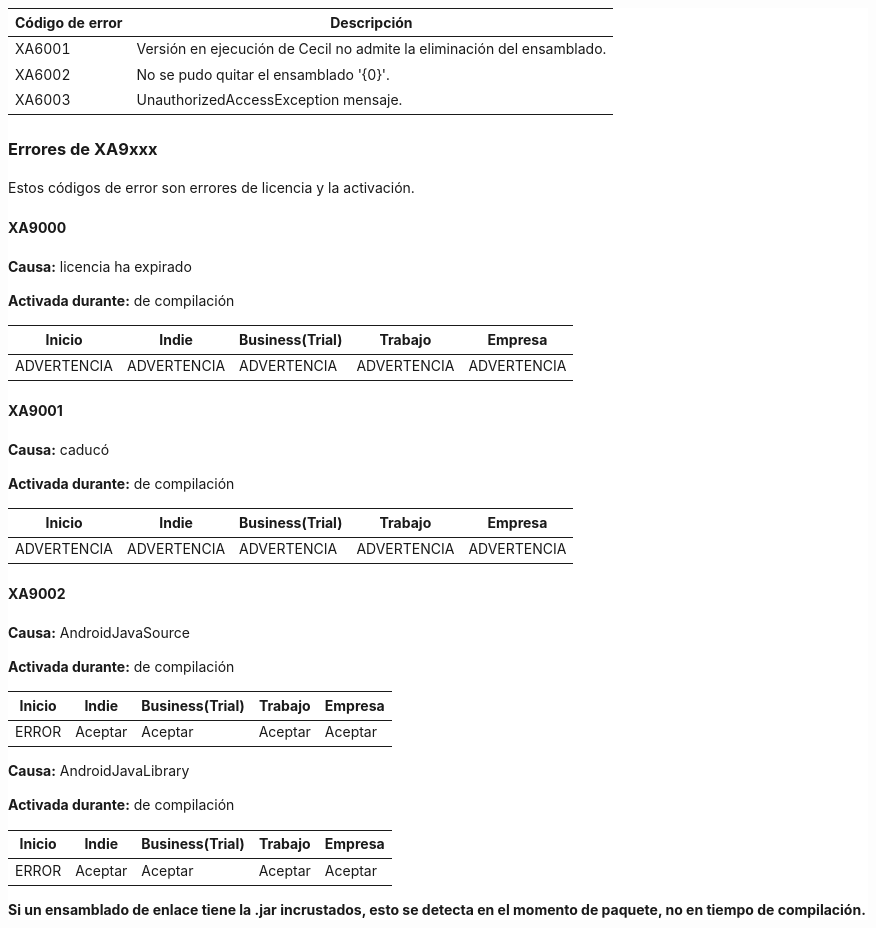|Código de error|Descripción|
|--- |--- |
|XA6001|Versión en ejecución de Cecil no admite la eliminación del ensamblado.|
|XA6002|No se pudo quitar el ensamblado '{0}'.|
|XA6003|UnauthorizedAccessException mensaje.|

### <a name="xa9xxx-errors"></a>Errores de XA9xxx

Estos códigos de error son errores de licencia y la activación.


#### <a name="xa9000"></a>XA9000

 **Causa:** licencia ha expirado

 **Activada durante:** de compilación

|Inicio|Indie|Business(Trial)|Trabajo|Empresa|
|--- |--- |--- |--- |--- |
|ADVERTENCIA|ADVERTENCIA|ADVERTENCIA|ADVERTENCIA|ADVERTENCIA|


#### <a name="xa9001"></a>XA9001

 **Causa:** caducó

 **Activada durante:** de compilación

|Inicio|Indie|Business(Trial)|Trabajo|Empresa|
|--- |--- |--- |--- |--- |
|ADVERTENCIA|ADVERTENCIA|ADVERTENCIA|ADVERTENCIA|ADVERTENCIA|



#### <a name="xa9002"></a>XA9002

 **Causa:** AndroidJavaSource

 **Activada durante:** de compilación

|Inicio|Indie|Business(Trial)|Trabajo|Empresa|
|--- |--- |--- |--- |--- |
|ERROR|Aceptar|Aceptar|Aceptar|Aceptar|

 **Causa:** AndroidJavaLibrary

 **Activada durante:** de compilación

|Inicio|Indie|Business(Trial)|Trabajo|Empresa|
|--- |--- |--- |--- |--- |
|ERROR|Aceptar|Aceptar|Aceptar|Aceptar|

 **Si un ensamblado de enlace tiene la .jar incrustados, esto se detecta en el momento de paquete, no en tiempo de compilación.**
